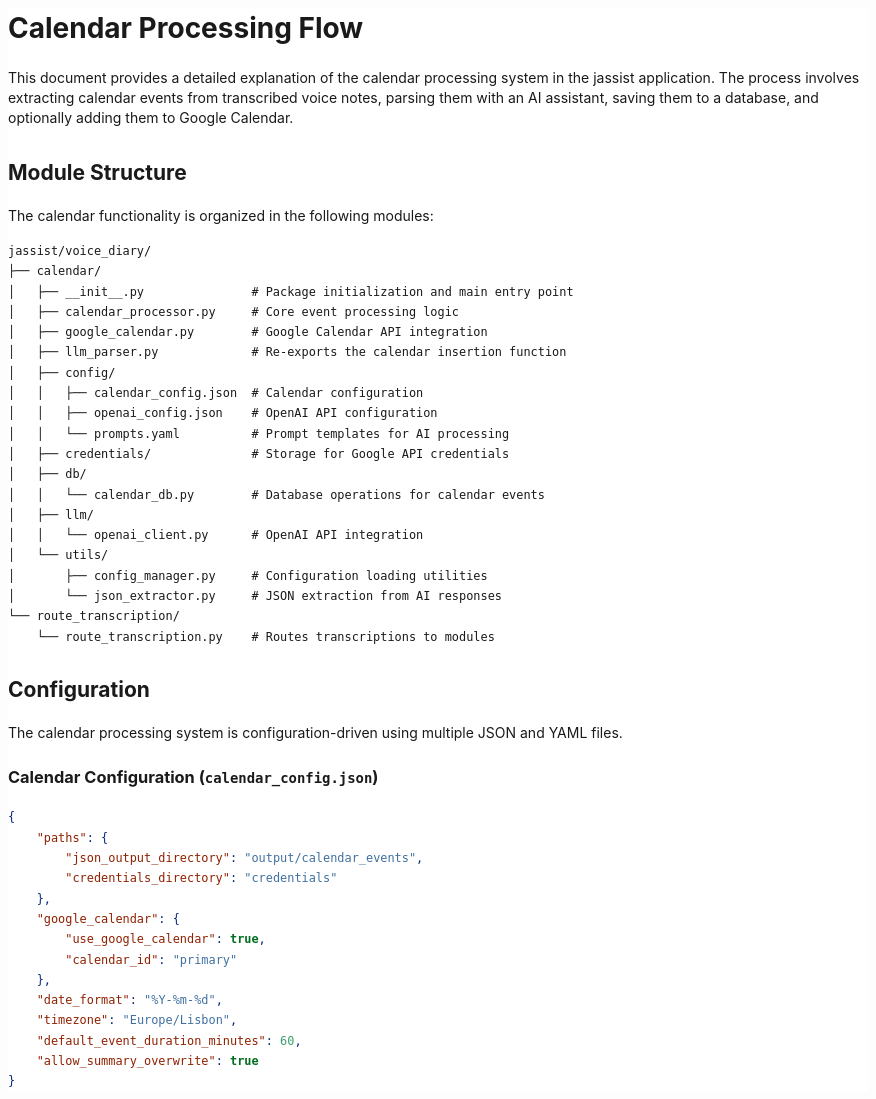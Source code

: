 # Calendar Processing Flow

This document provides a detailed explanation of the calendar processing system in the jassist application. The process involves extracting calendar events from transcribed voice notes, parsing them with an AI assistant, saving them to a database, and optionally adding them to Google Calendar.

## Module Structure

The calendar functionality is organized in the following modules:

```
jassist/voice_diary/
├── calendar/
│   ├── __init__.py               # Package initialization and main entry point
│   ├── calendar_processor.py     # Core event processing logic
│   ├── google_calendar.py        # Google Calendar API integration
│   ├── llm_parser.py             # Re-exports the calendar insertion function
│   ├── config/
│   │   ├── calendar_config.json  # Calendar configuration
│   │   ├── openai_config.json    # OpenAI API configuration
│   │   └── prompts.yaml          # Prompt templates for AI processing
│   ├── credentials/              # Storage for Google API credentials
│   ├── db/
│   │   └── calendar_db.py        # Database operations for calendar events
│   ├── llm/
│   │   └── openai_client.py      # OpenAI API integration
│   └── utils/
│       ├── config_manager.py     # Configuration loading utilities
│       └── json_extractor.py     # JSON extraction from AI responses
└── route_transcription/
    └── route_transcription.py    # Routes transcriptions to modules
```

## Configuration

The calendar processing system is configuration-driven using multiple JSON and YAML files.

### Calendar Configuration (`calendar_config.json`)

```json
{
    "paths": {
        "json_output_directory": "output/calendar_events",
        "credentials_directory": "credentials"
    },
    "google_calendar": {
        "use_google_calendar": true,
        "calendar_id": "primary"
    },
    "date_format": "%Y-%m-%d",
    "timezone": "Europe/Lisbon",
    "default_event_duration_minutes": 60,
    "allow_summary_overwrite": true
} 
```
